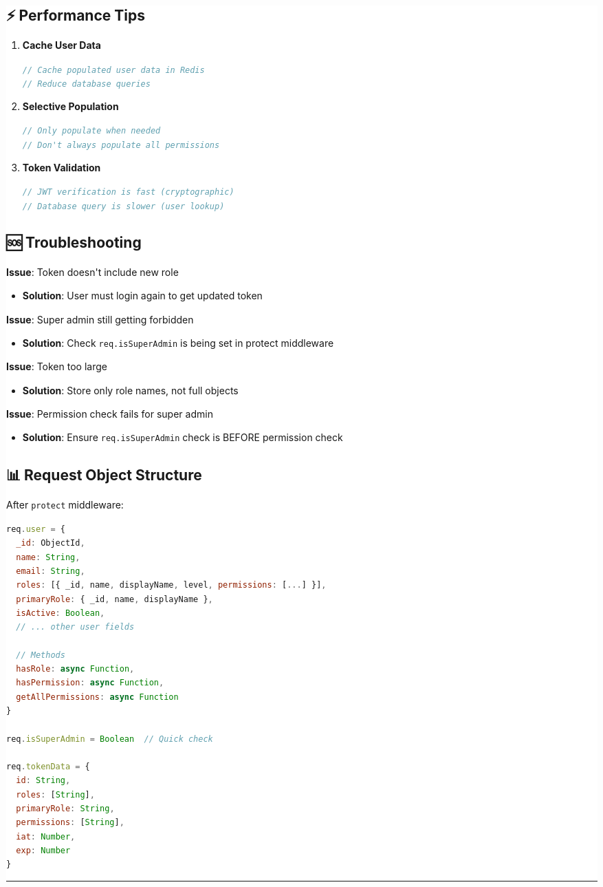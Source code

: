## ⚡ Performance Tips

1. **Cache User Data**
   ```javascript
   // Cache populated user data in Redis
   // Reduce database queries
   ```

2. **Selective Population**
   ```javascript
   // Only populate when needed
   // Don't always populate all permissions
   ```

3. **Token Validation**
   ```javascript
   // JWT verification is fast (cryptographic)
   // Database query is slower (user lookup)
   ```

## 🆘 Troubleshooting

**Issue**: Token doesn't include new role
- **Solution**: User must login again to get updated token

**Issue**: Super admin still getting forbidden
- **Solution**: Check `req.isSuperAdmin` is being set in protect middleware

**Issue**: Token too large
- **Solution**: Store only role names, not full objects

**Issue**: Permission check fails for super admin
- **Solution**: Ensure `req.isSuperAdmin` check is BEFORE permission check

## 📊 Request Object Structure

After `protect` middleware:

```javascript
req.user = {
  _id: ObjectId,
  name: String,
  email: String,
  roles: [{ _id, name, displayName, level, permissions: [...] }],
  primaryRole: { _id, name, displayName },
  isActive: Boolean,
  // ... other user fields
  
  // Methods
  hasRole: async Function,
  hasPermission: async Function,
  getAllPermissions: async Function
}

req.isSuperAdmin = Boolean  // Quick check

req.tokenData = {
  id: String,
  roles: [String],
  primaryRole: String,
  permissions: [String],
  iat: Number,
  exp: Number
}
```

---